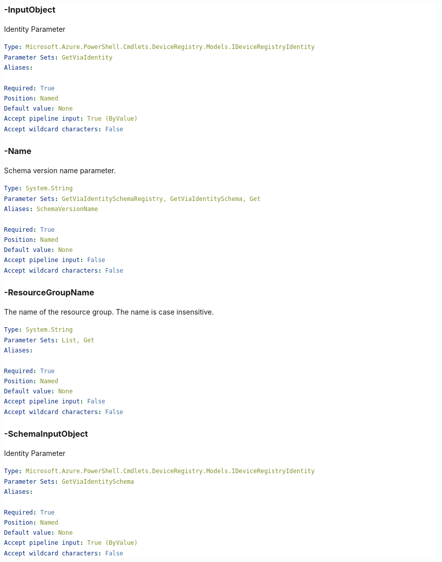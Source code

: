 ### -InputObject
Identity Parameter

```yaml
Type: Microsoft.Azure.PowerShell.Cmdlets.DeviceRegistry.Models.IDeviceRegistryIdentity
Parameter Sets: GetViaIdentity
Aliases:

Required: True
Position: Named
Default value: None
Accept pipeline input: True (ByValue)
Accept wildcard characters: False
```

### -Name
Schema version name parameter.

```yaml
Type: System.String
Parameter Sets: GetViaIdentitySchemaRegistry, GetViaIdentitySchema, Get
Aliases: SchemaVersionName

Required: True
Position: Named
Default value: None
Accept pipeline input: False
Accept wildcard characters: False
```

### -ResourceGroupName
The name of the resource group.
The name is case insensitive.

```yaml
Type: System.String
Parameter Sets: List, Get
Aliases:

Required: True
Position: Named
Default value: None
Accept pipeline input: False
Accept wildcard characters: False
```

### -SchemaInputObject
Identity Parameter

```yaml
Type: Microsoft.Azure.PowerShell.Cmdlets.DeviceRegistry.Models.IDeviceRegistryIdentity
Parameter Sets: GetViaIdentitySchema
Aliases:

Required: True
Position: Named
Default value: None
Accept pipeline input: True (ByValue)
Accept wildcard characters: False
```
